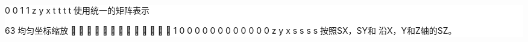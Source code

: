 0
0
1
1
z
y
x
t
t
t
t
使用统一的矩阵表示




63
均匀坐标缩放













1
0
0
0
0
0
0
0
0
0
0
0
0
z
y
x
s
s
s
s
按照SX，SY和 
沿X，Y和Z轴的SZ。
